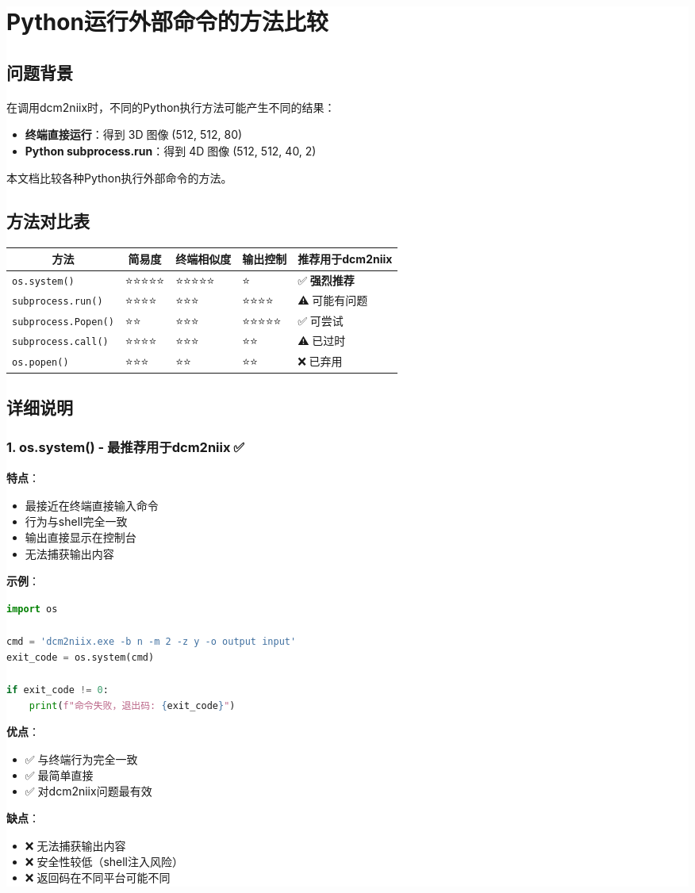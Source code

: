 # Python运行外部命令的方法比较

## 问题背景

在调用dcm2niix时，不同的Python执行方法可能产生不同的结果：
- **终端直接运行**：得到 3D 图像 (512, 512, 80)
- **Python subprocess.run**：得到 4D 图像 (512, 512, 40, 2)

本文档比较各种Python执行外部命令的方法。

## 方法对比表

| 方法 | 简易度 | 终端相似度 | 输出控制 | 推荐用于dcm2niix |
|------|--------|-----------|---------|-----------------|
| `os.system()` | ⭐⭐⭐⭐⭐ | ⭐⭐⭐⭐⭐ | ⭐ | ✅ **强烈推荐** |
| `subprocess.run()` | ⭐⭐⭐⭐ | ⭐⭐⭐ | ⭐⭐⭐⭐ | ⚠️ 可能有问题 |
| `subprocess.Popen()` | ⭐⭐ | ⭐⭐⭐ | ⭐⭐⭐⭐⭐ | ✅ 可尝试 |
| `subprocess.call()` | ⭐⭐⭐⭐ | ⭐⭐⭐ | ⭐⭐ | ⚠️ 已过时 |
| `os.popen()` | ⭐⭐⭐ | ⭐⭐ | ⭐⭐ | ❌ 已弃用 |

## 详细说明

### 1. os.system() - 最推荐用于dcm2niix ✅

**特点**：
- 最接近在终端直接输入命令
- 行为与shell完全一致
- 输出直接显示在控制台
- 无法捕获输出内容

**示例**：
```python
import os

cmd = 'dcm2niix.exe -b n -m 2 -z y -o output input'
exit_code = os.system(cmd)

if exit_code != 0:
    print(f"命令失败，退出码: {exit_code}")
```

**优点**：
- ✅ 与终端行为完全一致
- ✅ 最简单直接
- ✅ 对dcm2niix问题最有效

**缺点**：
- ❌ 无法捕获输出内容
- ❌ 安全性较低（shell注入风险）
- ❌ 返回码在不同平台可能不同
